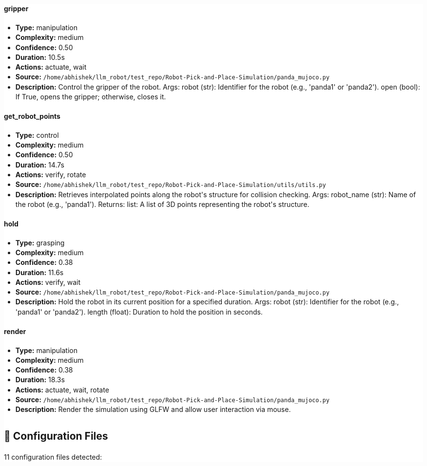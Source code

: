 #### gripper
- **Type:** manipulation
- **Complexity:** medium
- **Confidence:** 0.50
- **Duration:** 10.5s
- **Actions:** actuate, wait
- **Source:** `/home/abhishek/llm_robot/test_repo/Robot-Pick-and-Place-Simulation/panda_mujoco.py`
- **Description:** Control the gripper of the robot.
        Args:
            robot (str): Identifier for the robot (e.g., 'panda1' or 'panda2').
            open (bool): If True, opens the gripper; otherwise, closes it.

#### get_robot_points
- **Type:** control
- **Complexity:** medium
- **Confidence:** 0.50
- **Duration:** 14.7s
- **Actions:** verify, rotate
- **Source:** `/home/abhishek/llm_robot/test_repo/Robot-Pick-and-Place-Simulation/utils/utils.py`
- **Description:** Retrieves interpolated points along the robot's structure for collision checking.
        Args:
            robot_name (str): Name of the robot (e.g., 'panda1').
        Returns:
            list: A list of 3D points representing the robot's structure.

#### hold
- **Type:** grasping
- **Complexity:** medium
- **Confidence:** 0.38
- **Duration:** 11.6s
- **Actions:** verify, wait
- **Source:** `/home/abhishek/llm_robot/test_repo/Robot-Pick-and-Place-Simulation/panda_mujoco.py`
- **Description:** Hold the robot in its current position for a specified duration.
        Args:
            robot (str): Identifier for the robot (e.g., 'panda1' or 'panda2').
            length (float): Duration to hold the position in seconds.

#### render
- **Type:** manipulation
- **Complexity:** medium
- **Confidence:** 0.38
- **Duration:** 18.3s
- **Actions:** actuate, wait, rotate
- **Source:** `/home/abhishek/llm_robot/test_repo/Robot-Pick-and-Place-Simulation/panda_mujoco.py`
- **Description:** Render the simulation using GLFW and allow user interaction via mouse.

## 📁 Configuration Files

11 configuration files detected:
